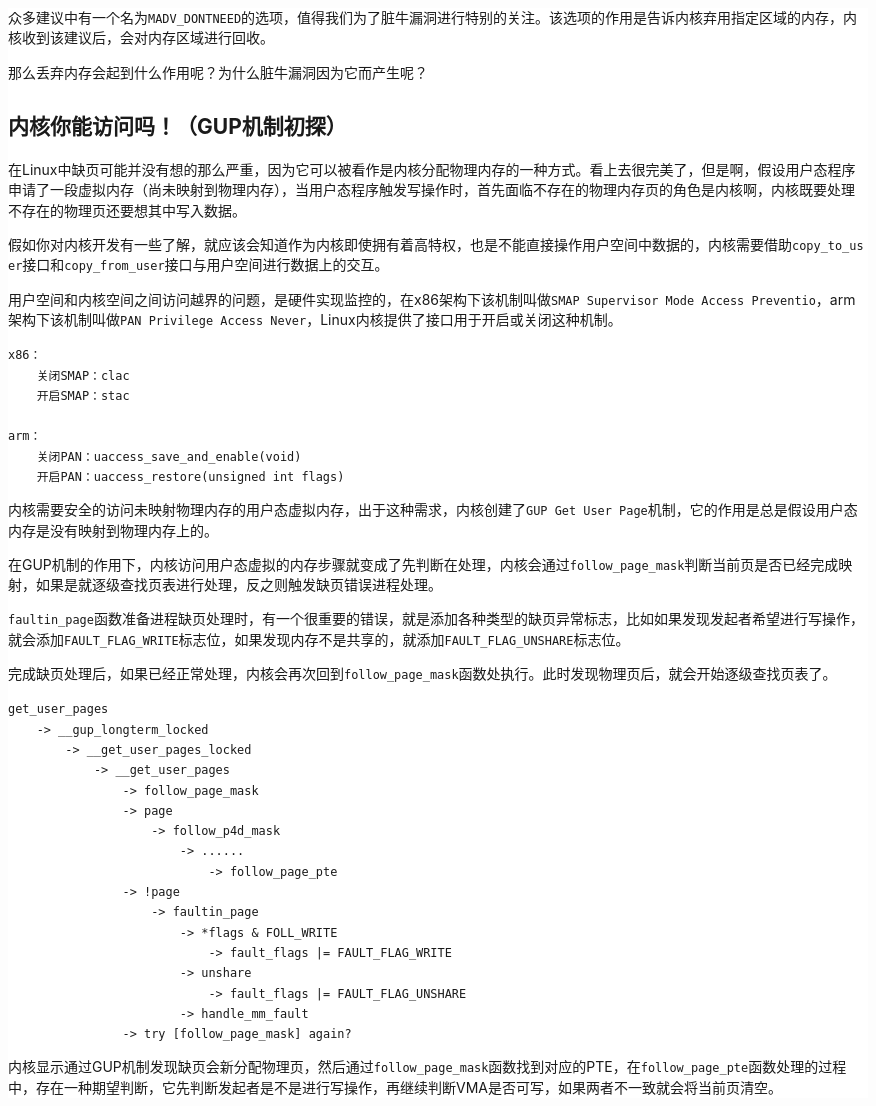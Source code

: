 众多建议中有一个名为`MADV_DONTNEED`的选项，值得我们为了脏牛漏洞进行特别的关注。该选项的作用是告诉内核弃用指定区域的内存，内核收到该建议后，会对内存区域进行回收。

那么丢弃内存会起到什么作用呢？为什么脏牛漏洞因为它而产生呢？

## 内核你能访问吗！（GUP机制初探）

在Linux中缺页可能并没有想的那么严重，因为它可以被看作是内核分配物理内存的一种方式。看上去很完美了，但是啊，假设用户态程序申请了一段虚拟内存（尚未映射到物理内存），当用户态程序触发写操作时，首先面临不存在的物理内存页的角色是内核啊，内核既要处理不存在的物理页还要想其中写入数据。

假如你对内核开发有一些了解，就应该会知道作为内核即使拥有着高特权，也是不能直接操作用户空间中数据的，内核需要借助`copy_to_user`接口和`copy_from_user`接口与用户空间进行数据上的交互。

用户空间和内核空间之间访问越界的问题，是硬件实现监控的，在x86架构下该机制叫做`SMAP Supervisor Mode Access Preventio`，arm架构下该机制叫做`PAN Privilege Access Never`，Linux内核提供了接口用于开启或关闭这种机制。

```
x86：
	关闭SMAP：clac
	开启SMAP：stac

arm：
	关闭PAN：uaccess_save_and_enable(void)
	开启PAN：uaccess_restore(unsigned int flags)
```

内核需要安全的访问未映射物理内存的用户态虚拟内存，出于这种需求，内核创建了`GUP Get User Page`机制，它的作用是总是假设用户态内存是没有映射到物理内存上的。

在GUP机制的作用下，内核访问用户态虚拟的内存步骤就变成了先判断在处理，内核会通过`follow_page_mask`判断当前页是否已经完成映射，如果是就逐级查找页表进行处理，反之则触发缺页错误进程处理。

`faultin_page`函数准备进程缺页处理时，有一个很重要的错误，就是添加各种类型的缺页异常标志，比如如果发现发起者希望进行写操作，就会添加`FAULT_FLAG_WRITE`标志位，如果发现内存不是共享的，就添加`FAULT_FLAG_UNSHARE`标志位。

完成缺页处理后，如果已经正常处理，内核会再次回到`follow_page_mask`函数处执行。此时发现物理页后，就会开始逐级查找页表了。

```
get_user_pages
	-> __gup_longterm_locked
		-> __get_user_pages_locked
			-> __get_user_pages
				-> follow_page_mask
				-> page
					-> follow_p4d_mask 
						-> ......
							-> follow_page_pte
				-> !page
					-> faultin_page
						-> *flags & FOLL_WRITE
							-> fault_flags |= FAULT_FLAG_WRITE
						-> unshare
							-> fault_flags |= FAULT_FLAG_UNSHARE
						-> handle_mm_fault
				-> try [follow_page_mask] again?
```

内核显示通过GUP机制发现缺页会新分配物理页，然后通过`follow_page_mask`函数找到对应的PTE，在`follow_page_pte`函数处理的过程中，存在一种期望判断，它先判断发起者是不是进行写操作，再继续判断VMA是否可写，如果两者不一致就会将当前页清空。
